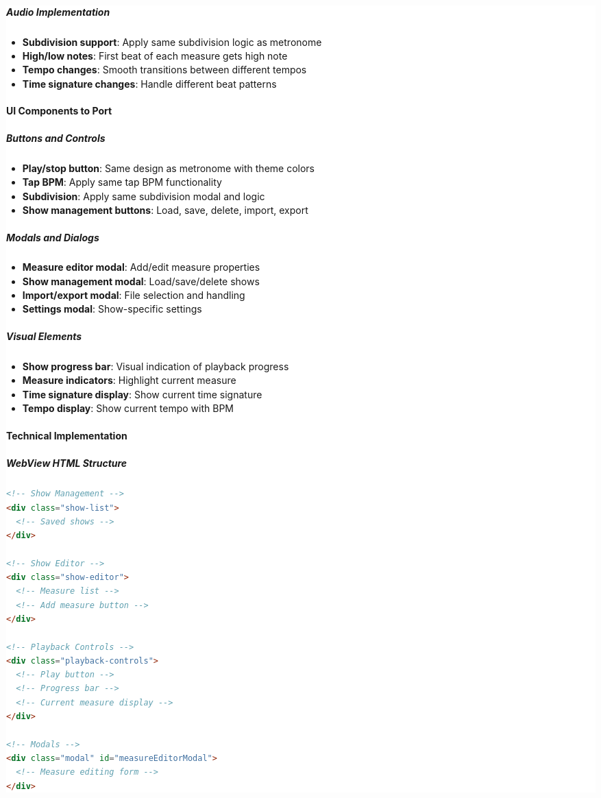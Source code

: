 ##### **Audio Implementation**
- **Subdivision support**: Apply same subdivision logic as metronome
- **High/low notes**: First beat of each measure gets high note
- **Tempo changes**: Smooth transitions between different tempos
- **Time signature changes**: Handle different beat patterns

#### **UI Components to Port**

##### **Buttons and Controls**
- **Play/stop button**: Same design as metronome with theme colors
- **Tap BPM**: Apply same tap BPM functionality
- **Subdivision**: Apply same subdivision modal and logic
- **Show management buttons**: Load, save, delete, import, export

##### **Modals and Dialogs**
- **Measure editor modal**: Add/edit measure properties
- **Show management modal**: Load/save/delete shows
- **Import/export modal**: File selection and handling
- **Settings modal**: Show-specific settings

##### **Visual Elements**
- **Show progress bar**: Visual indication of playback progress
- **Measure indicators**: Highlight current measure
- **Time signature display**: Show current time signature
- **Tempo display**: Show current tempo with BPM

#### **Technical Implementation**

##### **WebView HTML Structure**
```html
<!-- Show Management -->
<div class="show-list">
  <!-- Saved shows -->
</div>

<!-- Show Editor -->
<div class="show-editor">
  <!-- Measure list -->
  <!-- Add measure button -->
</div>

<!-- Playback Controls -->
<div class="playback-controls">
  <!-- Play button -->
  <!-- Progress bar -->
  <!-- Current measure display -->
</div>

<!-- Modals -->
<div class="modal" id="measureEditorModal">
  <!-- Measure editing form -->
</div>
```

